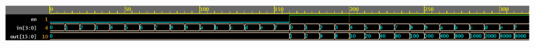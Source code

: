 <p style="text-align:center"><img src="./decoder-with-always-wave.png" alt="decoder-with-always-wave" style="zoom:100%;" /></p>




